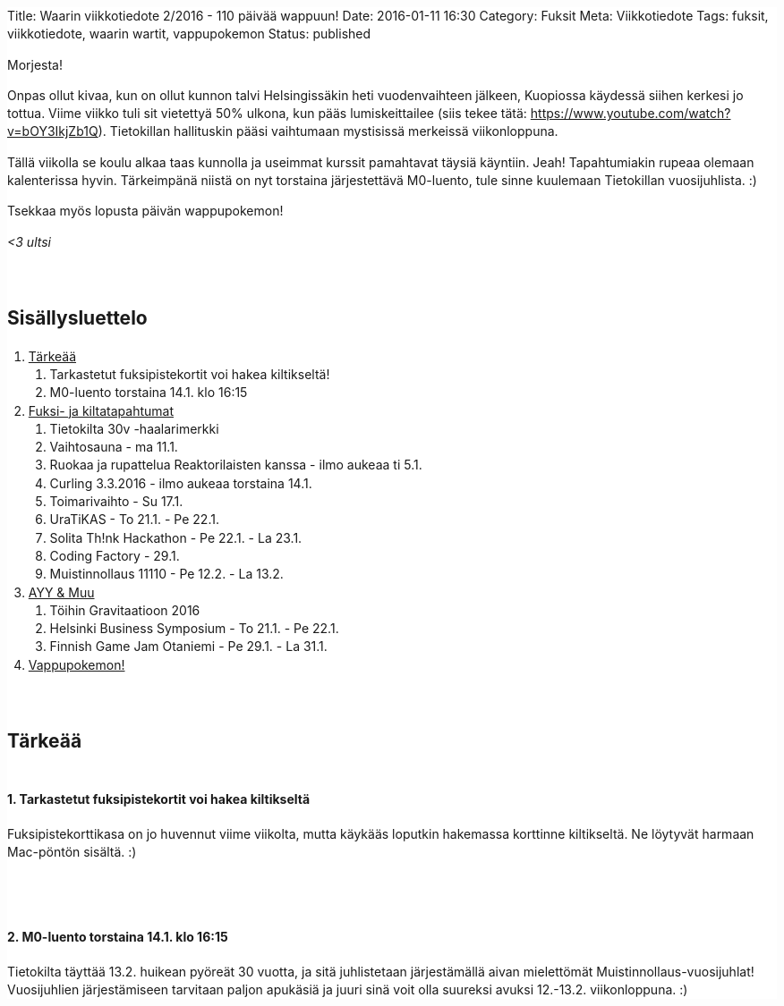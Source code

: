 Title: Waarin viikkotiedote 2/2016 - 110 päivää wappuun!
Date: 2016-01-11 16:30
Category: Fuksit
Meta: Viikkotiedote
Tags: fuksit, viikkotiedote, waarin wartit, vappupokemon
Status: published

Morjesta!

Onpas ollut kivaa, kun on ollut kunnon talvi Helsingissäkin heti vuodenvaihteen jälkeen, Kuopiossa käydessä siihen kerkesi jo tottua. Viime viikko tuli sit vietettyä 50% ulkona, kun pääs lumiskeittailee (siis tekee tätä: <https://www.youtube.com/watch?v=bOY3IkjZb1Q>). Tietokillan hallituskin pääsi vaihtumaan mystisissä merkeissä viikonloppuna.

Tällä viikolla se koulu alkaa taas kunnolla ja useimmat kurssit pamahtavat täysiä käyntiin. Jeah! Tapahtumiakin rupeaa olemaan kalenterissa hyvin. Tärkeimpänä niistä on nyt torstaina järjestettävä M0-luento, tule sinne kuulemaan Tietokillan vuosijuhlista. :)

Tsekkaa myös lopusta päivän wappupokemon!

<em>&lt;3 ultsi</em>

<h2><div class="small box">&nbsp;</div>Sisällysluettelo</h2>

1. <a href="#tarkeaa">Tärkeää</a>
    1. Tarkastetut fuksipistekortit voi hakea kiltikseltä!
    2. M0-luento torstaina 14.1. klo 16:15
2. <a href="#fktapahtumat">Fuksi- ja kiltatapahtumat</a>
    1. Tietokilta 30v -haalarimerkki
    2. Vaihtosauna - ma 11.1.
    3. Ruokaa ja rupattelua Reaktorilaisten kanssa - ilmo aukeaa ti 5.1.
    4. Curling 3.3.2016 - ilmo aukeaa torstaina 14.1.
    5. Toimarivaihto - Su 17.1.
    6. UraTiKAS - To 21.1. - Pe 22.1.
    7. Solita Th!nk Hackathon - Pe 22.1. - La 23.1.
    8. Coding Factory - 29.1.
    9. Muistinnollaus 11110 - Pe 12.2. - La 13.2.
3. <a href="#ayylmao">AYY & Muu</a>
    1. Töihin Gravitaatioon 2016
    2. Helsinki Business Symposium - To 21.1. - Pe 22.1.
    3. Finnish Game Jam Otaniemi - Pe 29.1. - La 31.1.
4. <a href="#ending">Vappupokemon!</a>

<h2><div id="tarkeaa" class="small box">&nbsp;</div>Tärkeää</h2>

<h4><div class="box leima">&nbsp;</div>1. Tarkastetut fuksipistekortit voi hakea kiltikseltä</h4>

Fuksipistekorttikasa on jo huvennut viime viikolta, mutta käykääs loputkin hakemassa korttinne kiltikseltä. Ne löytyvät harmaan Mac-pöntön sisältä. :)

<br/>

<h4><div class="box leima">&nbsp;</div>2. M0-luento torstaina 14.1. klo 16:15</h4>

Tietokilta täyttää 13.2. huikean pyöreät 30 vuotta, ja sitä juhlistetaan järjestämällä aivan mielettömät Muistinnollaus-vuosijuhlat! Vuosijuhlien järjestämiseen tarvitaan paljon apukäsiä ja juuri sinä voit olla suureksi avuksi 12.-13.2. viikonloppuna. :)
